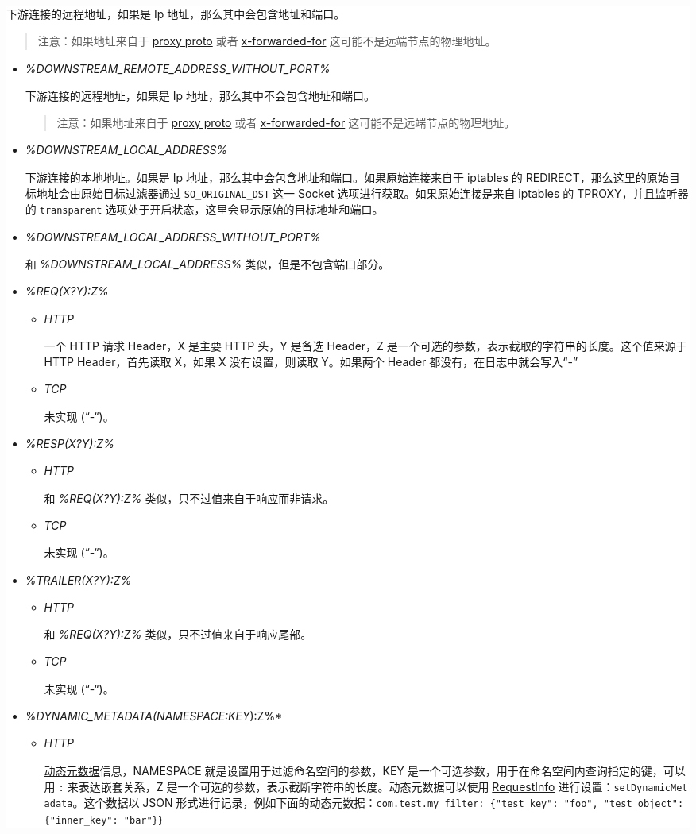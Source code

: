   下游连接的远程地址，如果是 Ip 地址，那么其中会包含地址和端口。

  > 注意：如果地址来自于 [proxy proto](https://www.envoyproxy.io/docs/envoy/latest/api-v2/api/v2/listener/listener.proto#envoy-api-field-listener-filterchain-use-proxy-proto) 或者 [x-forwarded-for](http_conn_man/headers.md#config-http-conn-man-headers-x-forwarded-for) 这可能不是远端节点的物理地址。

- *%DOWNSTREAM_REMOTE_ADDRESS_WITHOUT_PORT%*

  下游连接的远程地址，如果是 Ip 地址，那么其中不会包含地址和端口。

  > 注意：如果地址来自于 [proxy proto](https://www.envoyproxy.io/docs/envoy/latest/api-v2/api/v2/listener/listener.proto#envoy-api-field-listener-filterchain-use-proxy-proto) 或者 [x-forwarded-for](http_conn_man/headers.md#config-http-conn-man-headers-x-forwarded-for) 这可能不是远端节点的物理地址。

- *%DOWNSTREAM_LOCAL_ADDRESS%*

  下游连接的本地地址。如果是 Ip 地址，那么其中会包含地址和端口。如果原始连接来自于 iptables 的 REDIRECT，那么这里的原始目标地址会由[原始目标过滤器](listener_filters/original_dst_filter#config-listener-filters-original-dst)通过 `SO_ORIGINAL_DST` 这一 Socket 选项进行获取。如果原始连接是来自 iptables 的 TPROXY，并且监听器的 `transparent` 选项处于开启状态，这里会显示原始的目标地址和端口。

- *%DOWNSTREAM_LOCAL_ADDRESS_WITHOUT_PORT%*

  和 *%DOWNSTREAM_LOCAL_ADDRESS%* 类似，但是不包含端口部分。

- *%REQ(X?Y):Z%*

  - *HTTP*

    一个 HTTP 请求 Header，X 是主要 HTTP 头，Y 是备选 Header，Z 是一个可选的参数，表示截取的字符串的长度。这个值来源于 HTTP Header，首先读取 X，如果 X 没有设置，则读取 Y。如果两个 Header 都没有，在日志中就会写入“-”

  - *TCP*

    未实现 (“-“)。

- *%RESP(X?Y):Z%*

  - *HTTP*

    和 *%REQ(X?Y):Z%* 类似，只不过值来自于响应而非请求。

  - *TCP*

    未实现 (“-“)。

- *%TRAILER(X?Y):Z%*

  - *HTTP*

    和 *%REQ(X?Y):Z%* 类似，只不过值来自于响应尾部。

  - *TCP*

    未实现 (“-“)。

- *%DYNAMIC_METADATA(NAMESPACE:KEY*):Z%*

  - *HTTP*

    [动态元数据](https://www.envoyproxy.io/docs/envoy/latest/api-v2/api/v2/core/base.proto#envoy-api-msg-core-metadata)信息，NAMESPACE 就是设置用于过滤命名空间的参数，KEY 是一个可选参数，用于在命名空间内查询指定的键，可以用 `:` 来表达嵌套关系，Z 是一个可选的参数，表示截断字符串的长度。动态元数据可以使用 [RequestInfo](https://github.com/envoyproxy/envoy/blob/master/include/envoy/request_info/request_info.h) 进行设置：`setDynamicMetadata`。这个数据以 JSON 形式进行记录，例如下面的动态元数据：`com.test.my_filter: {"test_key": "foo", "test_object": {"inner_key": "bar"}}`
